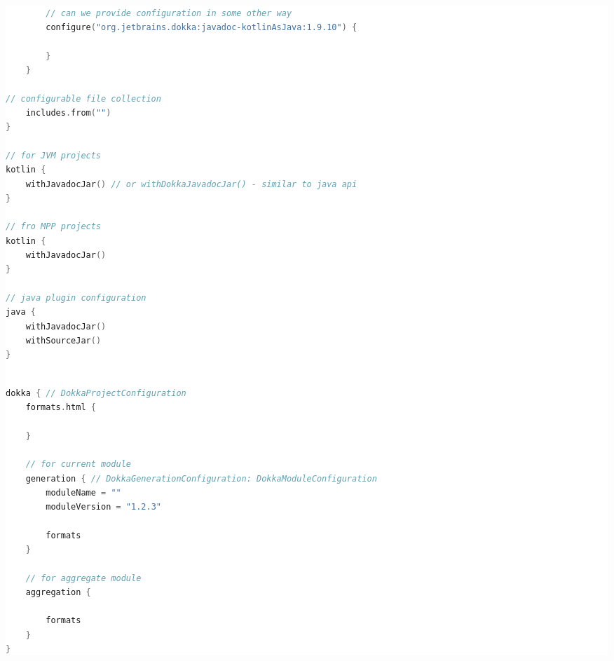 ```kotlin
        // can we provide configuration in some other way 
        configure("org.jetbrains.dokka:javadoc-kotlinAsJava:1.9.10") {

        }
    }

// configurable file collection
    includes.from("")
}

// for JVM projects
kotlin {
    withJavadocJar() // or withDokkaJavadocJar() - similar to java api 
}

// fro MPP projects
kotlin {
    withJavadocJar()
}

// java plugin configuration
java {
    withJavadocJar()
    withSourceJar()
}

```

```kotlin

dokka { // DokkaProjectConfiguration
    formats.html {

    }

    // for current module
    generation { // DokkaGenerationConfiguration: DokkaModuleConfiguration
        moduleName = ""
        moduleVersion = "1.2.3"

        formats
    }

    // for aggregate module
    aggregation {

        formats
    }
}

```
